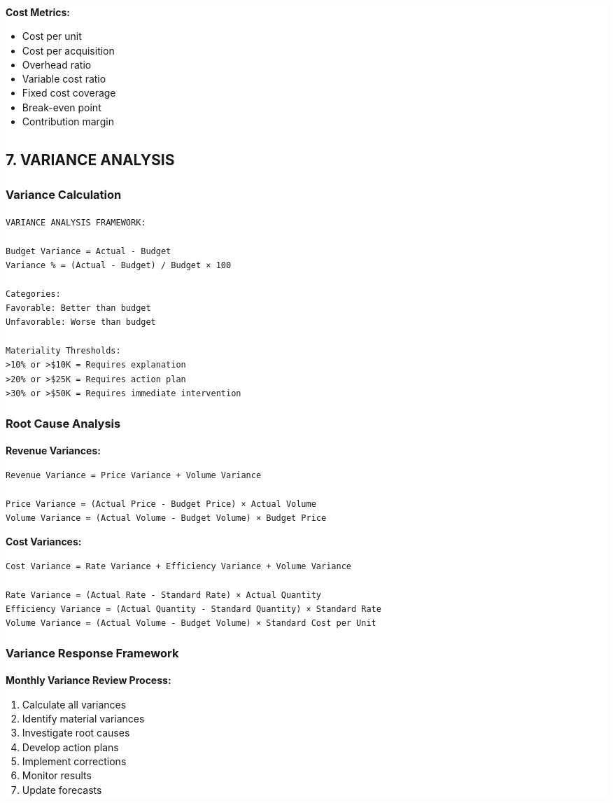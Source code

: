 **Cost Metrics:**
- Cost per unit
- Cost per acquisition
- Overhead ratio
- Variable cost ratio
- Fixed cost coverage
- Break-even point
- Contribution margin

## 7. VARIANCE ANALYSIS

### Variance Calculation

```
VARIANCE ANALYSIS FRAMEWORK:

Budget Variance = Actual - Budget
Variance % = (Actual - Budget) / Budget × 100

Categories:
Favorable: Better than budget
Unfavorable: Worse than budget

Materiality Thresholds:
>10% or >$10K = Requires explanation
>20% or >$25K = Requires action plan
>30% or >$50K = Requires immediate intervention
```

### Root Cause Analysis

**Revenue Variances:**
```
Revenue Variance = Price Variance + Volume Variance

Price Variance = (Actual Price - Budget Price) × Actual Volume
Volume Variance = (Actual Volume - Budget Volume) × Budget Price
```

**Cost Variances:**
```
Cost Variance = Rate Variance + Efficiency Variance + Volume Variance

Rate Variance = (Actual Rate - Standard Rate) × Actual Quantity
Efficiency Variance = (Actual Quantity - Standard Quantity) × Standard Rate
Volume Variance = (Actual Volume - Budget Volume) × Standard Cost per Unit
```

### Variance Response Framework

**Monthly Variance Review Process:**
1. Calculate all variances
2. Identify material variances
3. Investigate root causes
4. Develop action plans
5. Implement corrections
6. Monitor results
7. Update forecasts
